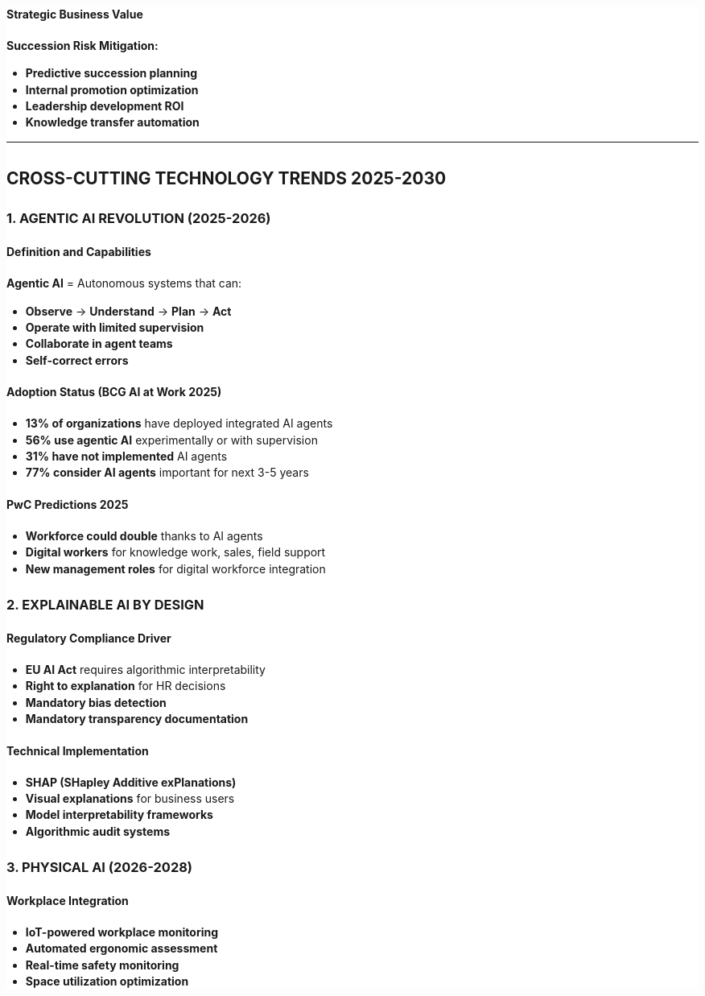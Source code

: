 #### Strategic Business Value

**Succession Risk Mitigation:**
- **Predictive succession planning**
- **Internal promotion optimization**
- **Leadership development ROI**
- **Knowledge transfer automation**

---

## CROSS-CUTTING TECHNOLOGY TRENDS 2025-2030

### 1. AGENTIC AI REVOLUTION (2025-2026)

#### Definition and Capabilities
**Agentic AI** = Autonomous systems that can:
- **Observe** → **Understand** → **Plan** → **Act**
- **Operate with limited supervision**
- **Collaborate in agent teams**
- **Self-correct errors**

#### Adoption Status (BCG AI at Work 2025)
- **13% of organizations** have deployed integrated AI agents
- **56% use agentic AI** experimentally or with supervision
- **31% have not implemented** AI agents
- **77% consider AI agents** important for next 3-5 years

#### PwC Predictions 2025
- **Workforce could double** thanks to AI agents
- **Digital workers** for knowledge work, sales, field support
- **New management roles** for digital workforce integration

### 2. EXPLAINABLE AI BY DESIGN

#### Regulatory Compliance Driver
- **EU AI Act** requires algorithmic interpretability
- **Right to explanation** for HR decisions
- **Mandatory bias detection**
- **Mandatory transparency documentation**

#### Technical Implementation
- **SHAP (SHapley Additive exPlanations)**
- **Visual explanations** for business users
- **Model interpretability frameworks**
- **Algorithmic audit systems**

### 3. PHYSICAL AI (2026-2028)

#### Workplace Integration
- **IoT-powered workplace monitoring**
- **Automated ergonomic assessment**
- **Real-time safety monitoring**
- **Space utilization optimization**
